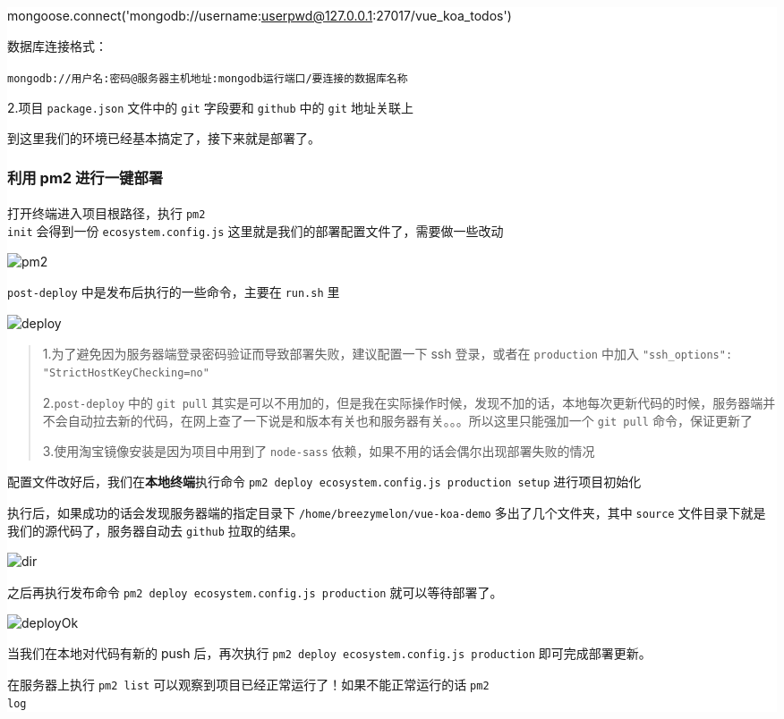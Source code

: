 mongoose.connect(<span class="hljs-string">&apos;mongodb://username:userpwd@127.0.0.1:27017/vue_koa_todos&apos;</span>)</code></pre><p>&#x6570;&#x636E;&#x5E93;&#x8FDE;&#x63A5;&#x683C;&#x5F0F;&#xFF1A;</p><p><code>mongodb://&#x7528;&#x6237;&#x540D;:&#x5BC6;&#x7801;@&#x670D;&#x52A1;&#x5668;&#x4E3B;&#x673A;&#x5730;&#x5740;:mongodb&#x8FD0;&#x884C;&#x7AEF;&#x53E3;/&#x8981;&#x8FDE;&#x63A5;&#x7684;&#x6570;&#x636E;&#x5E93;&#x540D;&#x79F0;</code></p><p>2.&#x9879;&#x76EE; <code>package.json</code> &#x6587;&#x4EF6;&#x4E2D;&#x7684; <code>git</code> &#x5B57;&#x6BB5;&#x8981;&#x548C; <code>github</code> &#x4E2D;&#x7684; <code>git</code> &#x5730;&#x5740;&#x5173;&#x8054;&#x4E0A;</p><p>&#x5230;&#x8FD9;&#x91CC;&#x6211;&#x4EEC;&#x7684;&#x73AF;&#x5883;&#x5DF2;&#x7ECF;&#x57FA;&#x672C;&#x641E;&#x5B9A;&#x4E86;&#xFF0C;&#x63A5;&#x4E0B;&#x6765;&#x5C31;&#x662F;&#x90E8;&#x7F72;&#x4E86;&#x3002;</p><h3 id="articleHeader3">&#x5229;&#x7528; pm2 &#x8FDB;&#x884C;&#x4E00;&#x952E;&#x90E8;&#x7F72;</h3><p>&#x6253;&#x5F00;&#x7EC8;&#x7AEF;&#x8FDB;&#x5165;&#x9879;&#x76EE;&#x6839;&#x8DEF;&#x5F84;&#xFF0C;&#x6267;&#x884C; <code>pm2 init</code> &#x4F1A;&#x5F97;&#x5230;&#x4E00;&#x4EFD; <code>ecosystem.config.js</code> &#x8FD9;&#x91CC;&#x5C31;&#x662F;&#x6211;&#x4EEC;&#x7684;&#x90E8;&#x7F72;&#x914D;&#x7F6E;&#x6587;&#x4EF6;&#x4E86;&#xFF0C;&#x9700;&#x8981;&#x505A;&#x4E00;&#x4E9B;&#x6539;&#x52A8;</p><p><span class="img-wrap"><img data-src="/img/remote/1460000015294005?w=1882&amp;h=3552" src="https://static.alili.tech/img/remote/1460000015294005?w=1882&amp;h=3552" alt="pm2" title="pm2" style="cursor:pointer"></span></p><p><code>post-deploy</code> &#x4E2D;&#x662F;&#x53D1;&#x5E03;&#x540E;&#x6267;&#x884C;&#x7684;&#x4E00;&#x4E9B;&#x547D;&#x4EE4;&#xFF0C;&#x4E3B;&#x8981;&#x5728; <code>run.sh</code> &#x91CC;</p><p><span class="img-wrap"><img data-src="/img/remote/1460000015294006?w=1902&amp;h=1176" src="https://static.alili.tech/img/remote/1460000015294006?w=1902&amp;h=1176" alt="deploy" title="deploy" style="cursor:pointer"></span></p><blockquote>1.&#x4E3A;&#x4E86;&#x907F;&#x514D;&#x56E0;&#x4E3A;&#x670D;&#x52A1;&#x5668;&#x7AEF;&#x767B;&#x5F55;&#x5BC6;&#x7801;&#x9A8C;&#x8BC1;&#x800C;&#x5BFC;&#x81F4;&#x90E8;&#x7F72;&#x5931;&#x8D25;&#xFF0C;&#x5EFA;&#x8BAE;&#x914D;&#x7F6E;&#x4E00;&#x4E0B; ssh &#x767B;&#x5F55;&#xFF0C;&#x6216;&#x8005;&#x5728; <code>production</code> &#x4E2D;&#x52A0;&#x5165; <code>&quot;ssh_options&quot;: &quot;StrictHostKeyChecking=no&quot;</code><p>2.<code>post-deploy</code> &#x4E2D;&#x7684; <code>git pull</code> &#x5176;&#x5B9E;&#x662F;&#x53EF;&#x4EE5;&#x4E0D;&#x7528;&#x52A0;&#x7684;&#xFF0C;&#x4F46;&#x662F;&#x6211;&#x5728;&#x5B9E;&#x9645;&#x64CD;&#x4F5C;&#x65F6;&#x5019;&#xFF0C;&#x53D1;&#x73B0;&#x4E0D;&#x52A0;&#x7684;&#x8BDD;&#xFF0C;&#x672C;&#x5730;&#x6BCF;&#x6B21;&#x66F4;&#x65B0;&#x4EE3;&#x7801;&#x7684;&#x65F6;&#x5019;&#xFF0C;&#x670D;&#x52A1;&#x5668;&#x7AEF;&#x5E76;&#x4E0D;&#x4F1A;&#x81EA;&#x52A8;&#x62C9;&#x53BB;&#x65B0;&#x7684;&#x4EE3;&#x7801;&#xFF0C;&#x5728;&#x7F51;&#x4E0A;&#x67E5;&#x4E86;&#x4E00;&#x4E0B;&#x8BF4;&#x662F;&#x548C;&#x7248;&#x672C;&#x6709;&#x5173;&#x4E5F;&#x548C;&#x670D;&#x52A1;&#x5668;&#x6709;&#x5173;&#x3002;&#x3002;&#x3002;&#x6240;&#x4EE5;&#x8FD9;&#x91CC;&#x53EA;&#x80FD;&#x5F3A;&#x52A0;&#x4E00;&#x4E2A; <code>git pull</code> &#x547D;&#x4EE4;&#xFF0C;&#x4FDD;&#x8BC1;&#x66F4;&#x65B0;&#x4E86;</p><p>3.&#x4F7F;&#x7528;&#x6DD8;&#x5B9D;&#x955C;&#x50CF;&#x5B89;&#x88C5;&#x662F;&#x56E0;&#x4E3A;&#x9879;&#x76EE;&#x4E2D;&#x7528;&#x5230;&#x4E86; <code>node-sass</code> &#x4F9D;&#x8D56;&#xFF0C;&#x5982;&#x679C;&#x4E0D;&#x7528;&#x7684;&#x8BDD;&#x4F1A;&#x5076;&#x5C14;&#x51FA;&#x73B0;&#x90E8;&#x7F72;&#x5931;&#x8D25;&#x7684;&#x60C5;&#x51B5;</p></blockquote><p>&#x914D;&#x7F6E;&#x6587;&#x4EF6;&#x6539;&#x597D;&#x540E;&#xFF0C;&#x6211;&#x4EEC;&#x5728;<strong>&#x672C;&#x5730;&#x7EC8;&#x7AEF;</strong>&#x6267;&#x884C;&#x547D;&#x4EE4; <code>pm2 deploy ecosystem.config.js production setup</code> &#x8FDB;&#x884C;&#x9879;&#x76EE;&#x521D;&#x59CB;&#x5316;</p><p>&#x6267;&#x884C;&#x540E;&#xFF0C;&#x5982;&#x679C;&#x6210;&#x529F;&#x7684;&#x8BDD;&#x4F1A;&#x53D1;&#x73B0;&#x670D;&#x52A1;&#x5668;&#x7AEF;&#x7684;&#x6307;&#x5B9A;&#x76EE;&#x5F55;&#x4E0B; <code>/home/breezymelon/vue-koa-demo</code> &#x591A;&#x51FA;&#x4E86;&#x51E0;&#x4E2A;&#x6587;&#x4EF6;&#x5939;&#xFF0C;&#x5176;&#x4E2D; <code>source</code> &#x6587;&#x4EF6;&#x76EE;&#x5F55;&#x4E0B;&#x5C31;&#x662F;&#x6211;&#x4EEC;&#x7684;&#x6E90;&#x4EE3;&#x7801;&#x4E86;&#xFF0C;&#x670D;&#x52A1;&#x5668;&#x81EA;&#x52A8;&#x53BB; <code>github</code> &#x62C9;&#x53D6;&#x7684;&#x7ED3;&#x679C;&#x3002;</p><p><span class="img-wrap"><img data-src="/img/remote/1460000015294007?w=998&amp;h=395" src="https://static.alili.tech/img/remote/1460000015294007?w=998&amp;h=395" alt="dir" title="dir" style="cursor:pointer;display:inline"></span></p><p>&#x4E4B;&#x540E;&#x518D;&#x6267;&#x884C;&#x53D1;&#x5E03;&#x547D;&#x4EE4; <code>pm2 deploy ecosystem.config.js production</code> &#x5C31;&#x53EF;&#x4EE5;&#x7B49;&#x5F85;&#x90E8;&#x7F72;&#x4E86;&#x3002;</p><p><span class="img-wrap"><img data-src="/img/remote/1460000015294008?w=970&amp;h=368" src="https://static.alili.tech/img/remote/1460000015294008?w=970&amp;h=368" alt="deployOk" title="deployOk" style="cursor:pointer;display:inline"></span></p><p>&#x5F53;&#x6211;&#x4EEC;&#x5728;&#x672C;&#x5730;&#x5BF9;&#x4EE3;&#x7801;&#x6709;&#x65B0;&#x7684; push &#x540E;&#xFF0C;&#x518D;&#x6B21;&#x6267;&#x884C; <code>pm2 deploy ecosystem.config.js production</code> &#x5373;&#x53EF;&#x5B8C;&#x6210;&#x90E8;&#x7F72;&#x66F4;&#x65B0;&#x3002;</p><p>&#x5728;&#x670D;&#x52A1;&#x5668;&#x4E0A;&#x6267;&#x884C; <code>pm2 list</code> &#x53EF;&#x4EE5;&#x89C2;&#x5BDF;&#x5230;&#x9879;&#x76EE;&#x5DF2;&#x7ECF;&#x6B63;&#x5E38;&#x8FD0;&#x884C;&#x4E86;&#xFF01;&#x5982;&#x679C;&#x4E0D;&#x80FD;&#x6B63;&#x5E38;&#x8FD0;&#x884C;&#x7684;&#x8BDD; <code>pm2 log</code>